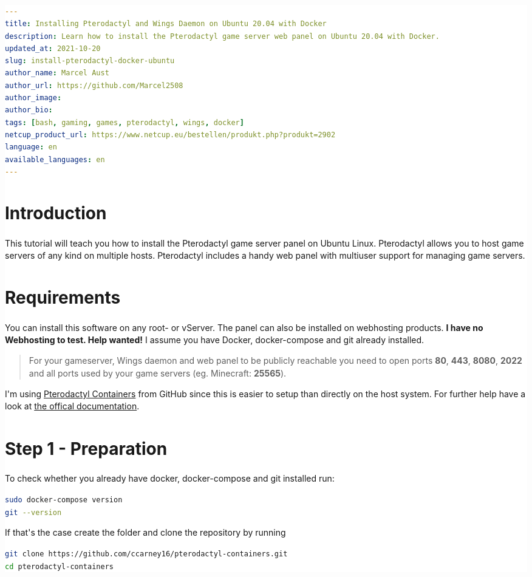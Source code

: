 ```yaml
---
title: Installing Pterodactyl and Wings Daemon on Ubuntu 20.04 with Docker
description: Learn how to install the Pterodactyl game server web panel on Ubuntu 20.04 with Docker.
updated_at: 2021-10-20
slug: install-pterodactyl-docker-ubuntu
author_name: Marcel Aust
author_url: https://github.com/Marcel2508
author_image: 
author_bio: 
tags: [bash, gaming, games, pterodactyl, wings, docker] 
netcup_product_url: https://www.netcup.eu/bestellen/produkt.php?produkt=2902
language: en
available_languages: en
---
```


# Introduction

This tutorial will teach you how to install the Pterodactyl game server panel on Ubuntu Linux. Pterodactyl allows you to host game servers of any kind on multiple hosts. Pterodactyl includes a handy web panel with multiuser support for managing game servers.

# Requirements

You can install this software on any root- or vServer. The panel can also be installed on webhosting products.
**I have no Webhosting to test. Help wanted!**
I assume you have Docker, docker-compose and git already installed.

> For your gameserver, Wings daemon and web panel to be publicly reachable you need to open ports **80**, **443**, **8080**, **2022** and all ports used by your game servers (eg. Minecraft: **25565**).

I'm using [Pterodactyl Containers](https://github.com/ccarney16/pterodactyl-containers) from GitHub since this is easier to setup than directly on the host system. For further help have a look at [the offical documentation](https://pterodactyl.io/project/introduction.html).

# Step 1 - Preparation

To check whether you already have docker, docker-compose and git installed run:

```bash
sudo docker-compose version
git --version
```

If that's the case create the folder and clone the repository by running

```bash
git clone https://github.com/ccarney16/pterodactyl-containers.git
cd pterodactyl-containers
```
